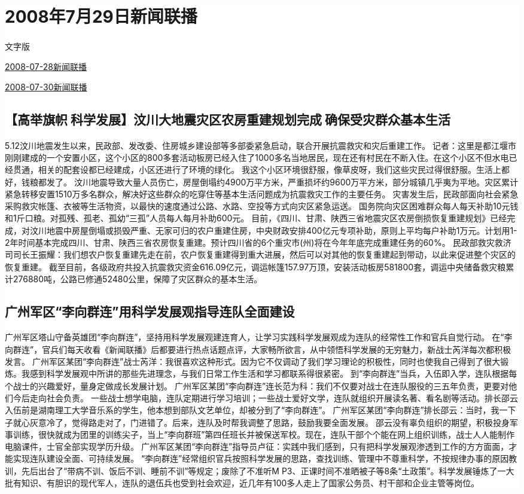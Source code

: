 







# 2008年7月29日新闻联播
 文字版








[2008-07-28新闻联播](/xinwenlianbo/20080728)


[2008-07-30新闻联播](/xinwenlianbo/20080730)





## 【高举旗帜 科学发展】汶川大地震灾区农房重建规划完成 确保受灾群众基本生活


5.12汶川地震发生以来，民政部、发改委、住房城乡建设部等多部委紧急启动，联合开展抗震救灾和灾后重建工作。
记者：这里是都江堰市刚刚建成的一个安置小区，这个小区的800多套活动板房已经入住了1000多名当地居民，现在还有村民在不断入住。在这个小区不但水电已经贯通，相关的配套设都已经建成，小区还进行了环境的绿化。
我这个小区环境很舒服，像草皮呀，我们这些灾民过得很舒服。生活上都好，钱粮都发了。
汶川地震导致大量人员伤亡，房屋倒塌约4900万平方米，严重损坏约9600万平方米，部分城镇几乎夷为平地。灾区累计紧急转移安置1510万多名群众，解决好这些群众的吃穿住等基本生活问题成为抗震救灾工作的主要任务。
灾害发生后，民政部面向社会紧急采购救灾帐篷、衣被等生活物资，以最快的速度通过公路、水路、空投等方式向灾区紧急运送。
国务院向灾区困难群众每人每天补助10元钱和1斤口粮。对孤残、孤老、孤幼“三孤”人员每人每月补助600元。
目前，《四川、甘肃、陕西三省地震灾区农房倒损恢复重建规划》已经完成，对汶川地震中房屋倒塌或损毁严重、无家可归的农户重建住房，中央财政安排400亿元专项补助，原则上平均每户补助1万元。计划用1-2年时间基本完成四川、甘肃、陕西三省农房恢复重建。预计四川省的6个重灾市(州)将在今年年底完成重建任务的60%。
民政部救灾救济司司长王振耀：我们想农户恢复重建先走在前，农户恢复重建得到重大进展，然后可以对其他的恢复重建起到带动，以此来促进整个灾区的恢复重建。
截至目前，各级政府共投入抗震救灾资金616.09亿元，调运帐篷157.97万顶，安装活动板房581800套，调运中央储备救灾粮累计276880吨，公路已修通52480公里，保障了灾区群众的基本生活。


## 广州军区“李向群连”用科学发展观指导连队全面建设


广州军区塔山守备英雄团“李向群连”，坚持用科学发展观建连育人，让学习实践科学发展观成为连队的经常性工作和官兵自觉行动。
在“李向群连”，官兵们每天收看《新闻联播》后都要进行热点话题点评，大家畅所欲言，从中领悟科学发展的无穷魅力，新战士芮洋每次都积极发言。
广州军区某团“李向群连”战士芮洋：我很喜欢这种形式。因为它不仅调动了我们学习理论的积极性，同时也使我自己得到了很大锻炼。我感到科学发展观中所讲的那些先进理念，与我们日常工作生活和学习都联系得很紧密。
到“李向群连”当兵，入伍即入学，连队根据每个战士的兴趣爱好，量身定做成长发展计划。
广州军区某团“李向群连”连长范为科：我们不仅要对战士在连队服役的三五年负责，更要对他们今后走向社会负责。
一些战士想学电脑，连队定期进行学习培训；一些战士爱好文学，连队就组织开展读名著、看名剧等活动。排长邵云入伍前是湖南理工大学音乐系的学生，他本想到部队文艺单位，却被分到了“李向群连”。
广州军区某团“李向群连”排长邵云：当时，我一下子就心灰意冷了，觉得路走对了，门进错了。后来，连队及时帮我调整了思路，鼓励我要全面发展。
邵云没有辜负组织的期望，积极投身军事训练，很快就成为团里的训练尖子，当上“李向群班”第四任班长并被保送军校。现在，连队干部个个能在网上组织训练，战士人人能制作电脑课件，士官全部实现学历升级。
广州军区某团“李向群连”指导员卢征：实践中我们感到，只有把科学发展观渗透到工作的方方面面，才能实现连队建设全面、可持续发展。
“李向群连”经常组织官兵按照科学发展的思路，查找训练、管理中不尊重科学，不按规律办事的原因教训，先后出台了“带病不训、饭后不训、睡前不训”等规定；废除了不准听M P3、正课时间不准晒被子等8条“土政策”。科学发展锤炼了一大批有知识、有胆识的现代军人，连队的退伍兵也受到社会欢迎，近几年有100多人走上了国家公务员、村干部和企业主管等岗位。



